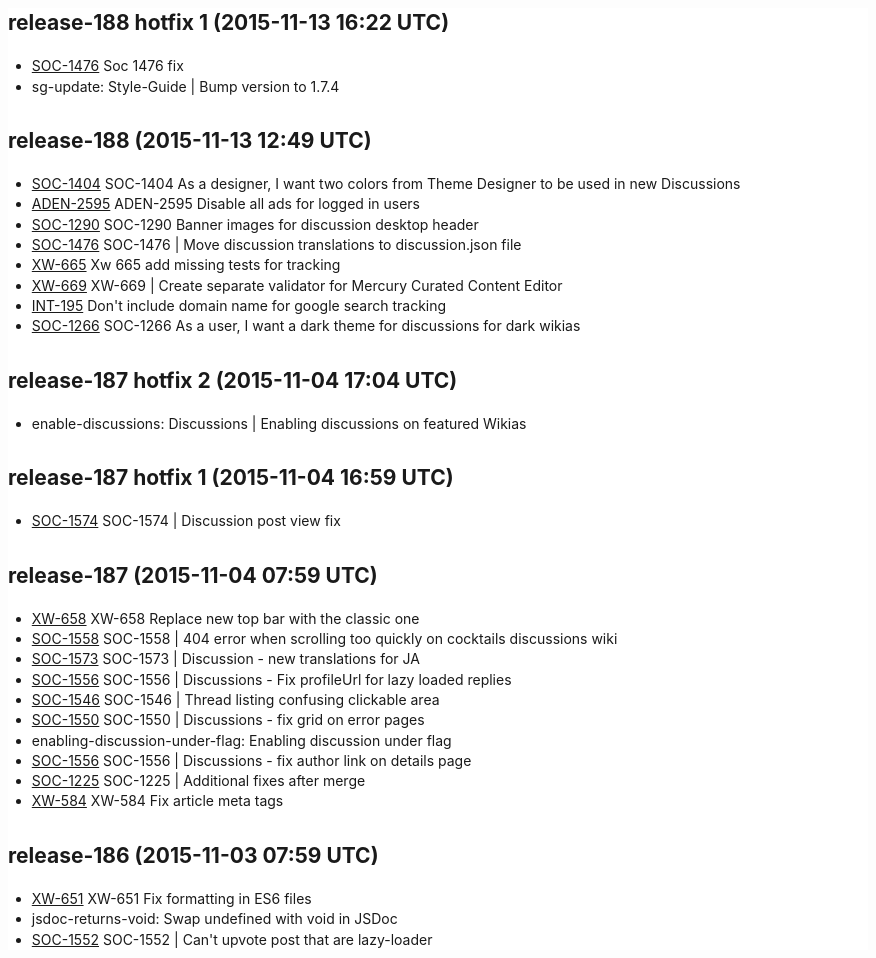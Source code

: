 ## release-188 hotfix 1 (2015-11-13 16:22 UTC)
* [SOC-1476](https://wikia-inc.atlassian.net/browse/SOC-1476) Soc 1476 fix
* sg-update: Style-Guide | Bump version to 1.7.4

## release-188 (2015-11-13 12:49 UTC)
* [SOC-1404](https://wikia-inc.atlassian.net/browse/SOC-1404) SOC-1404 As a designer, I want two colors from Theme Designer to be used in new Discussions
* [ADEN-2595](https://wikia-inc.atlassian.net/browse/ADEN-2595) ADEN-2595 Disable all ads for logged in users
* [SOC-1290](https://wikia-inc.atlassian.net/browse/SOC-1290) SOC-1290 Banner images for discussion desktop header
* [SOC-1476](https://wikia-inc.atlassian.net/browse/SOC-1476) SOC-1476 | Move discussion translations to discussion.json file
* [XW-665](https://wikia-inc.atlassian.net/browse/XW-665) Xw 665 add missing tests for tracking
* [XW-669](https://wikia-inc.atlassian.net/browse/XW-669) XW-669 | Create separate validator for Mercury Curated Content Editor
* [INT-195](https://wikia-inc.atlassian.net/browse/INT-195) Don't include domain name for google search tracking
* [SOC-1266](https://wikia-inc.atlassian.net/browse/SOC-1266) SOC-1266 As a user, I want a dark theme for discussions for dark wikias

## release-187 hotfix 2 (2015-11-04 17:04 UTC)
* enable-discussions: Discussions | Enabling discussions on featured Wikias

## release-187 hotfix 1 (2015-11-04 16:59 UTC)
* [SOC-1574](https://wikia-inc.atlassian.net/browse/SOC-1574) SOC-1574 | Discussion post view fix

## release-187 (2015-11-04 07:59 UTC)
* [XW-658](https://wikia-inc.atlassian.net/browse/XW-658) XW-658 Replace new top bar with the classic one
* [SOC-1558](https://wikia-inc.atlassian.net/browse/SOC-1558) SOC-1558 | 404 error when scrolling too quickly on cocktails discussions wiki
* [SOC-1573](https://wikia-inc.atlassian.net/browse/SOC-1573) SOC-1573 | Discussion - new translations for JA
* [SOC-1556](https://wikia-inc.atlassian.net/browse/SOC-1556) SOC-1556 | Discussions - Fix profileUrl for lazy loaded replies
* [SOC-1546](https://wikia-inc.atlassian.net/browse/SOC-1546) SOC-1546 | Thread listing confusing clickable area
* [SOC-1550](https://wikia-inc.atlassian.net/browse/SOC-1550) SOC-1550 | Discussions - fix grid on error pages
* enabling-discussion-under-flag: Enabling discussion under flag
* [SOC-1556](https://wikia-inc.atlassian.net/browse/SOC-1556) SOC-1556 | Discussions - fix author link on details page
* [SOC-1225](https://wikia-inc.atlassian.net/browse/SOC-1225) SOC-1225 | Additional fixes after merge
* [XW-584](https://wikia-inc.atlassian.net/browse/XW-584) XW-584 Fix article meta tags

## release-186 (2015-11-03 07:59 UTC)
* [XW-651](https://wikia-inc.atlassian.net/browse/XW-651) XW-651 Fix formatting in ES6 files
* jsdoc-returns-void: Swap undefined with void in JSDoc
* [SOC-1552](https://wikia-inc.atlassian.net/browse/SOC-1552) SOC-1552 | Can't upvote post that are lazy-loader
